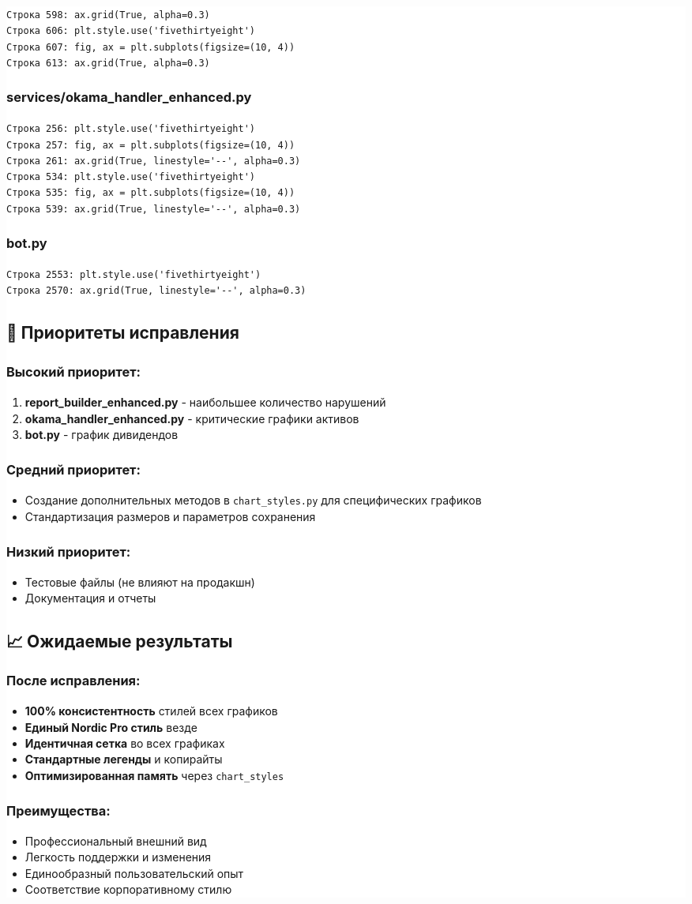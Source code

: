 ```
Строка 598: ax.grid(True, alpha=0.3)
Строка 606: plt.style.use('fivethirtyeight')
Строка 607: fig, ax = plt.subplots(figsize=(10, 4))
Строка 613: ax.grid(True, alpha=0.3)
```

### **services/okama_handler_enhanced.py**
```
Строка 256: plt.style.use('fivethirtyeight')
Строка 257: fig, ax = plt.subplots(figsize=(10, 4))
Строка 261: ax.grid(True, linestyle='--', alpha=0.3)
Строка 534: plt.style.use('fivethirtyeight')
Строка 535: fig, ax = plt.subplots(figsize=(10, 4))
Строка 539: ax.grid(True, linestyle='--', alpha=0.3)
```

### **bot.py**
```
Строка 2553: plt.style.use('fivethirtyeight')
Строка 2570: ax.grid(True, linestyle='--', alpha=0.3)
```

## 🎯 Приоритеты исправления

### **Высокий приоритет:**
1. **report_builder_enhanced.py** - наибольшее количество нарушений
2. **okama_handler_enhanced.py** - критические графики активов
3. **bot.py** - график дивидендов

### **Средний приоритет:**
- Создание дополнительных методов в `chart_styles.py` для специфических графиков
- Стандартизация размеров и параметров сохранения

### **Низкий приоритет:**
- Тестовые файлы (не влияют на продакшн)
- Документация и отчеты

## 📈 Ожидаемые результаты

### **После исправления:**
- **100% консистентность** стилей всех графиков
- **Единый Nordic Pro стиль** везде
- **Идентичная сетка** во всех графиках
- **Стандартные легенды** и копирайты
- **Оптимизированная память** через `chart_styles`

### **Преимущества:**
- Профессиональный внешний вид
- Легкость поддержки и изменения
- Единообразный пользовательский опыт
- Соответствие корпоративному стилю
